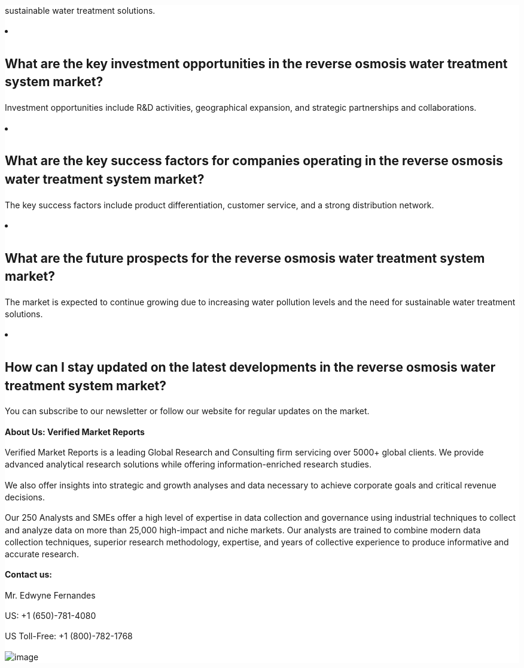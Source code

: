 sustainable water treatment solutions.</p>  </li>  <li>    <h2>What are the key investment opportunities in the reverse osmosis water treatment system market?</h2>    <p>Investment opportunities include R&D activities, geographical expansion, and strategic partnerships and collaborations.</p>  </li>  <li>    <h2>What are the key success factors for companies operating in the reverse osmosis water treatment system market?</h2>    <p>The key success factors include product differentiation, customer service, and a strong distribution network.</p>  </li>  <li>    <h2>What are the future prospects for the reverse osmosis water treatment system market?</h2>    <p>The market is expected to continue growing due to increasing water pollution levels and the need for sustainable water treatment solutions.</p>  </li>  <li>    <h2>How can I stay updated on the latest developments in the reverse osmosis water treatment system market?</h2>    <p>You can subscribe to our newsletter or follow our website for regular updates on the market.</p>  </li></ol></body></html></h3><p id="" class=""><strong>About Us: Verified Market Reports</strong></p><p id="" class="">Verified Market Reports is a leading Global Research and Consulting firm servicing over 5000+ global clients. We provide advanced analytical research solutions while offering information-enriched research studies.</p><p id="" class="">We also offer insights into strategic and growth analyses and data necessary to achieve corporate goals and critical revenue decisions.</p><p id="" class="">Our 250 Analysts and SMEs offer a high level of expertise in data collection and governance using industrial techniques to collect and analyze data on more than 25,000 high-impact and niche markets. Our analysts are trained to combine modern data collection techniques, superior research methodology, expertise, and years of collective experience to produce informative and accurate research.</p><p id="" class=""><strong>Contact us:</strong></p><p id="" class="">Mr. Edwyne Fernandes</p><p id="" class="">US: +1 (650)-781-4080</p><p id="" class="">US Toll-Free: +1 (800)-782-1768</p>
![image](https://github.com/user-attachments/assets/8691d736-d409-44d0-9c5c-298cbd5f5933)
